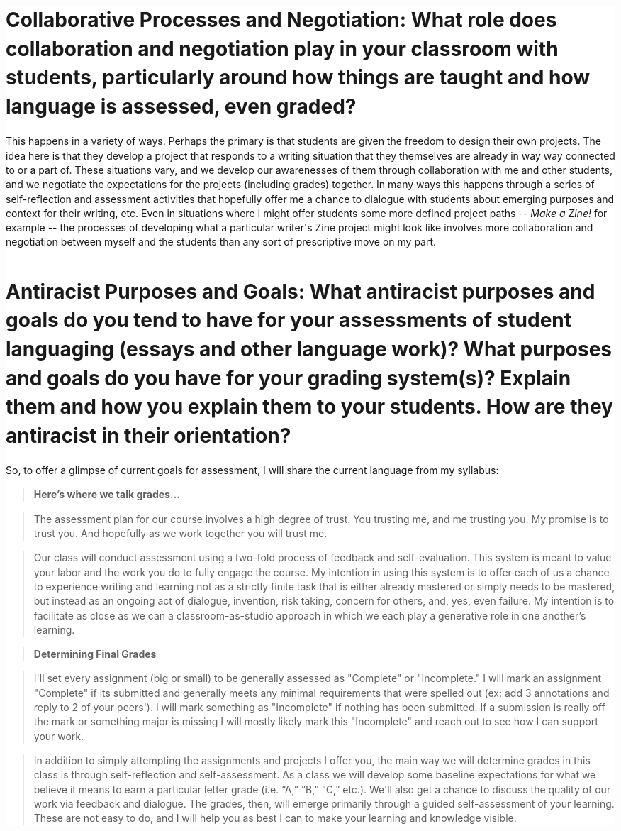 
# Collaborative Processes and Negotiation: What role does collaboration and negotiation play in your classroom with students, particularly around how things are taught and how language is assessed, even graded?

This happens in a variety of ways. Perhaps the primary is that students are given the freedom to design their own projects. The idea here is that they develop a project that responds to a writing situation that they themselves are already in way way connected to or a part of. These situations vary, and we develop our awarenesses of them through collaboration with me and other students, and we negotiate the expectations for the projects (including grades) together. In many ways this happens through a series of self-reflection and assessment activities that hopefully offer me a chance to dialogue with students about emerging purposes and context for their writing, etc. Even in situations where I might offer students some more defined project paths -- *Make a Zine!* for example -- the processes of developing what a particular writer's Zine project might look like involves more collaboration and negotiation between myself and the students than any sort of prescriptive move on my part.



# Antiracist Purposes and Goals: What antiracist purposes and goals do you tend to have for your assessments of student languaging (essays and other language work)? What purposes and goals do you have for your grading system(s)? Explain them and how you explain them to your students. How are they antiracist in their orientation?

So, to offer a glimpse of current goals for assessment, I will share the current language from my syllabus:

> **Here’s where we talk grades…**

> The assessment plan for our course involves a high degree of trust. You trusting me, and me trusting you. My promise is to trust you. And hopefully as we work together you will trust me.

> Our class will conduct assessment using a two-fold process of feedback and self-evaluation. This system is meant to value your labor and the work you do to fully engage the course. My intention in using this system is to offer each of us a chance to experience writing and learning not as a strictly finite task that is either already mastered or simply needs to be mastered, but instead as an ongoing act of dialogue, invention, risk taking, concern for others, and, yes, even failure. My intention is to facilitate as close as we can a classroom-as-studio approach in which we each play a generative role in one another’s learning.

> **Determining Final Grades**

> I'll set every assignment (big or small) to be generally assessed as "Complete" or "Incomplete." I will mark an assignment "Complete" if its submitted and generally meets any minimal requirements that were spelled out (ex: add 3 annotations and reply to 2 of your peers'). I will mark something as "Incomplete" if nothing has been submitted. If a submission is really off the mark or something major is missing I will mostly likely mark this "Incomplete" and reach out to see how I can support your work.

> In addition to simply attempting the assignments and projects I offer you, the main way we will determine grades in this class is through self-reflection and self-assessment. As a class we will develop some baseline expectations for what we believe it means to earn a particular letter grade (i.e. “A,” “B,” “C,” etc.). We'll also get a chance to discuss the quality of our work via feedback and dialogue. The grades, then, will emerge primarily through a guided self-assessment of your learning. These are not easy to do, and I will help you as best I can to make your learning and knowledge visible.
